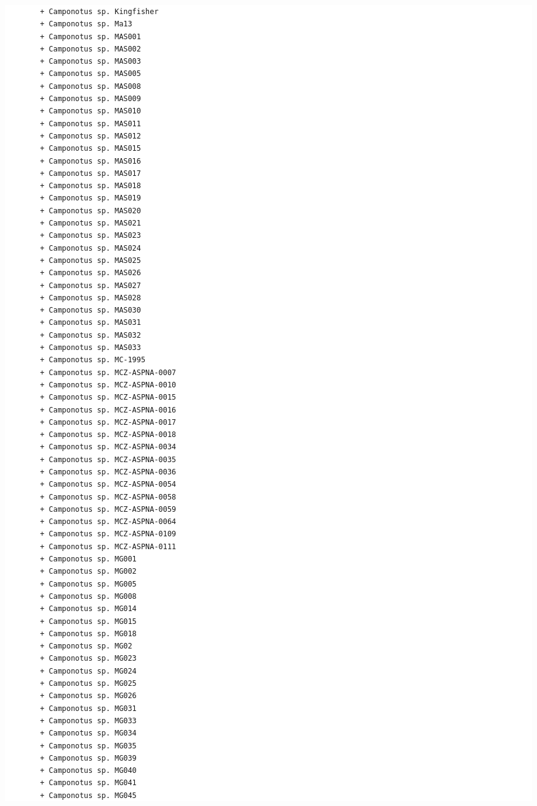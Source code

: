             + Camponotus sp. Kingfisher
            + Camponotus sp. Ma13
            + Camponotus sp. MAS001
            + Camponotus sp. MAS002
            + Camponotus sp. MAS003
            + Camponotus sp. MAS005
            + Camponotus sp. MAS008
            + Camponotus sp. MAS009
            + Camponotus sp. MAS010
            + Camponotus sp. MAS011
            + Camponotus sp. MAS012
            + Camponotus sp. MAS015
            + Camponotus sp. MAS016
            + Camponotus sp. MAS017
            + Camponotus sp. MAS018
            + Camponotus sp. MAS019
            + Camponotus sp. MAS020
            + Camponotus sp. MAS021
            + Camponotus sp. MAS023
            + Camponotus sp. MAS024
            + Camponotus sp. MAS025
            + Camponotus sp. MAS026
            + Camponotus sp. MAS027
            + Camponotus sp. MAS028
            + Camponotus sp. MAS030
            + Camponotus sp. MAS031
            + Camponotus sp. MAS032
            + Camponotus sp. MAS033
            + Camponotus sp. MC-1995
            + Camponotus sp. MCZ-ASPNA-0007
            + Camponotus sp. MCZ-ASPNA-0010
            + Camponotus sp. MCZ-ASPNA-0015
            + Camponotus sp. MCZ-ASPNA-0016
            + Camponotus sp. MCZ-ASPNA-0017
            + Camponotus sp. MCZ-ASPNA-0018
            + Camponotus sp. MCZ-ASPNA-0034
            + Camponotus sp. MCZ-ASPNA-0035
            + Camponotus sp. MCZ-ASPNA-0036
            + Camponotus sp. MCZ-ASPNA-0054
            + Camponotus sp. MCZ-ASPNA-0058
            + Camponotus sp. MCZ-ASPNA-0059
            + Camponotus sp. MCZ-ASPNA-0064
            + Camponotus sp. MCZ-ASPNA-0109
            + Camponotus sp. MCZ-ASPNA-0111
            + Camponotus sp. MG001
            + Camponotus sp. MG002
            + Camponotus sp. MG005
            + Camponotus sp. MG008
            + Camponotus sp. MG014
            + Camponotus sp. MG015
            + Camponotus sp. MG018
            + Camponotus sp. MG02
            + Camponotus sp. MG023
            + Camponotus sp. MG024
            + Camponotus sp. MG025
            + Camponotus sp. MG026
            + Camponotus sp. MG031
            + Camponotus sp. MG033
            + Camponotus sp. MG034
            + Camponotus sp. MG035
            + Camponotus sp. MG039
            + Camponotus sp. MG040
            + Camponotus sp. MG041
            + Camponotus sp. MG045
